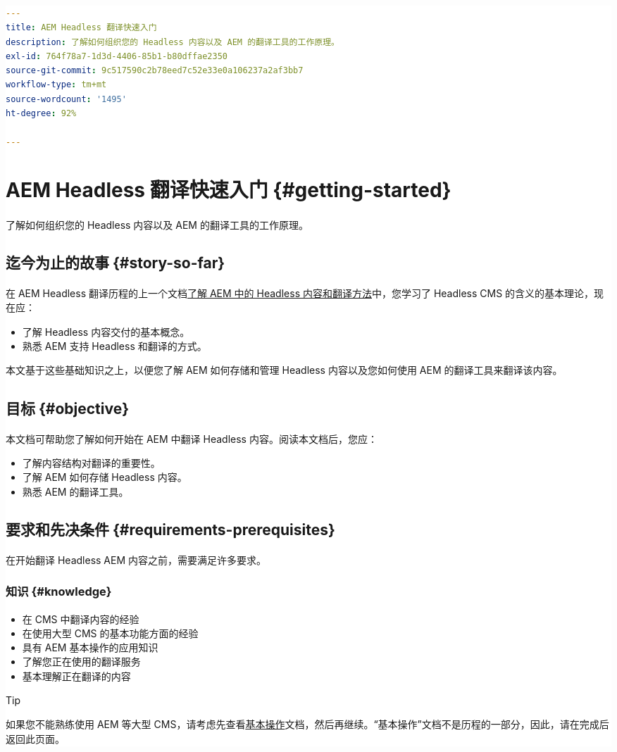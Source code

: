 ```yaml
---
title: AEM Headless 翻译快速入门
description: 了解如何组织您的 Headless 内容以及 AEM 的翻译工具的工作原理。
exl-id: 764f78a7-1d3d-4406-85b1-b80dffae2350
source-git-commit: 9c517590c2b78eed7c52e33e0a106237a2af3bb7
workflow-type: tm+mt
source-wordcount: '1495'
ht-degree: 92%

---
```


# AEM Headless 翻译快速入门 {#getting-started}

了解如何组织您的 Headless 内容以及 AEM 的翻译工具的工作原理。

## 迄今为止的故事 {#story-so-far}

在 AEM Headless 翻译历程的上一个文档[了解 AEM 中的 Headless 内容和翻译方法](learn-about.md)中，您学习了 Headless CMS 的含义的基本理论，现在应：

* 了解 Headless 内容交付的基本概念。
* 熟悉 AEM 支持 Headless 和翻译的方式。

本文基于这些基础知识之上，以便您了解 AEM 如何存储和管理 Headless 内容以及您如何使用 AEM 的翻译工具来翻译该内容。

## 目标 {#objective}

本文档可帮助您了解如何开始在 AEM 中翻译 Headless 内容。阅读本文档后，您应：

* 了解内容结构对翻译的重要性。
* 了解 AEM 如何存储 Headless 内容。
* 熟悉 AEM 的翻译工具。

## 要求和先决条件 {#requirements-prerequisites}

在开始翻译 Headless AEM 内容之前，需要满足许多要求。

### 知识 {#knowledge}

* 在 CMS 中翻译内容的经验
* 在使用大型 CMS 的基本功能方面的经验
* 具有 AEM 基本操作的应用知识
* 了解您正在使用的翻译服务
* 基本理解正在翻译的内容

>[!TIP]
>
>如果您不能熟练使用 AEM 等大型 CMS，请考虑先查看[基本操作](/help/sites-authoring/basic-handling.md)文档，然后再继续。“基本操作”文档不是历程的一部分，因此，请在完成后返回此页面。
